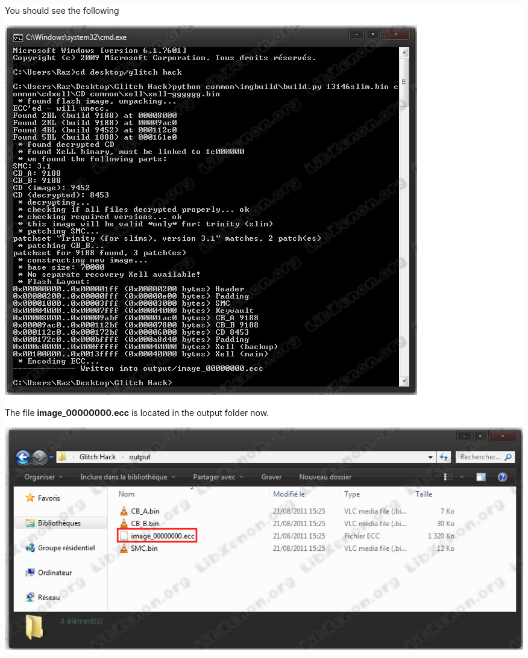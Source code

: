 You should see the following

![Image](images/H-Slim20.jpg)

The file **image_00000000.ecc** is located in the output folder now.

![Image](images/H-Slim21.jpg)
